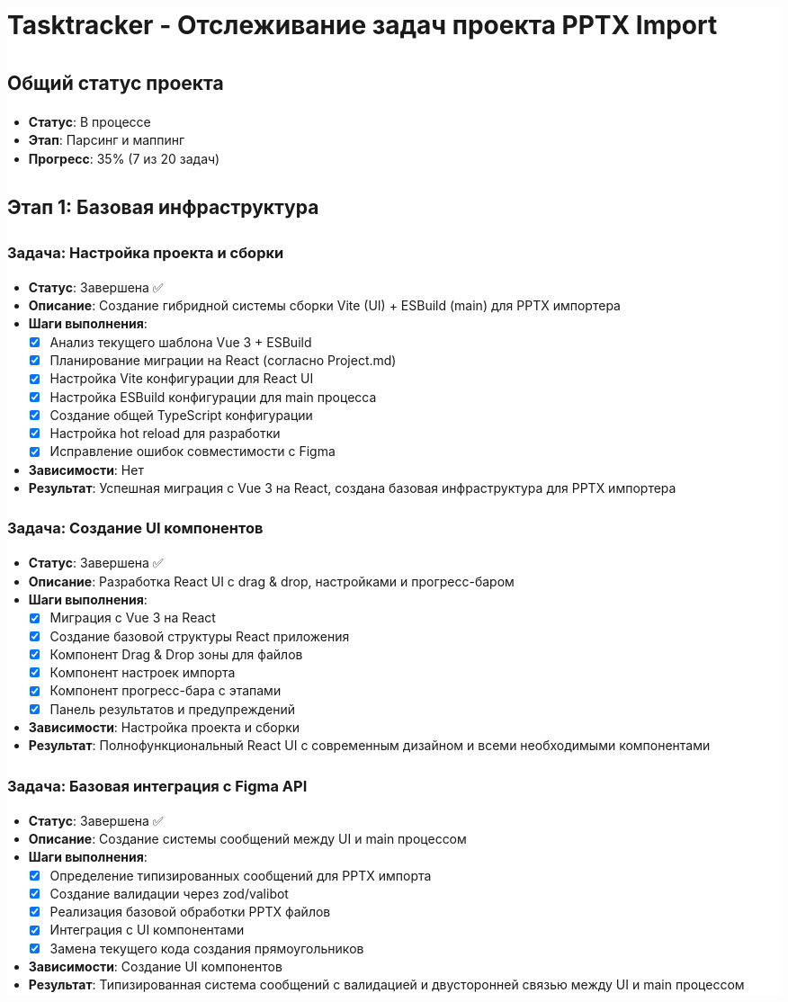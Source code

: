 # Tasktracker - Отслеживание задач проекта PPTX Import

## Общий статус проекта
- **Статус**: В процессе
- **Этап**: Парсинг и маппинг
- **Прогресс**: 35% (7 из 20 задач)

## Этап 1: Базовая инфраструктура

### Задача: Настройка проекта и сборки
- **Статус**: Завершена ✅
- **Описание**: Создание гибридной системы сборки Vite (UI) + ESBuild (main) для PPTX импортера
- **Шаги выполнения**:
  - [x] Анализ текущего шаблона Vue 3 + ESBuild
  - [x] Планирование миграции на React (согласно Project.md)
  - [x] Настройка Vite конфигурации для React UI
  - [x] Настройка ESBuild конфигурации для main процесса
  - [x] Создание общей TypeScript конфигурации
  - [x] Настройка hot reload для разработки
  - [x] Исправление ошибок совместимости с Figma
- **Зависимости**: Нет
- **Результат**: Успешная миграция с Vue 3 на React, создана базовая инфраструктура для PPTX импортера

### Задача: Создание UI компонентов
- **Статус**: Завершена ✅
- **Описание**: Разработка React UI с drag & drop, настройками и прогресс-баром
- **Шаги выполнения**:
  - [x] Миграция с Vue 3 на React
  - [x] Создание базовой структуры React приложения
  - [x] Компонент Drag & Drop зоны для файлов
  - [x] Компонент настроек импорта
  - [x] Компонент прогресс-бара с этапами
  - [x] Панель результатов и предупреждений
- **Зависимости**: Настройка проекта и сборки
- **Результат**: Полнофункциональный React UI с современным дизайном и всеми необходимыми компонентами

### Задача: Базовая интеграция с Figma API
- **Статус**: Завершена ✅
- **Описание**: Создание системы сообщений между UI и main процессом
- **Шаги выполнения**:
  - [x] Определение типизированных сообщений для PPTX импорта
  - [x] Создание валидации через zod/valibot
  - [x] Реализация базовой обработки PPTX файлов
  - [x] Интеграция с UI компонентами
  - [x] Замена текущего кода создания прямоугольников
- **Зависимости**: Создание UI компонентов
- **Результат**: Типизированная система сообщений с валидацией и двусторонней связью между UI и main процессом
